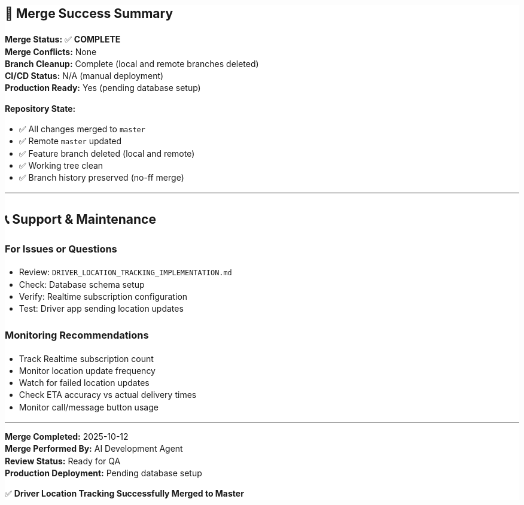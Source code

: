## 🎉 Merge Success Summary

**Merge Status:** ✅ **COMPLETE**  
**Merge Conflicts:** None  
**Branch Cleanup:** Complete (local and remote branches deleted)  
**CI/CD Status:** N/A (manual deployment)  
**Production Ready:** Yes (pending database setup)

**Repository State:**
- ✅ All changes merged to `master`
- ✅ Remote `master` updated
- ✅ Feature branch deleted (local and remote)
- ✅ Working tree clean
- ✅ Branch history preserved (no-ff merge)

---

## 📞 Support & Maintenance

### For Issues or Questions
- Review: `DRIVER_LOCATION_TRACKING_IMPLEMENTATION.md`
- Check: Database schema setup
- Verify: Realtime subscription configuration
- Test: Driver app sending location updates

### Monitoring Recommendations
- Track Realtime subscription count
- Monitor location update frequency
- Watch for failed location updates
- Check ETA accuracy vs actual delivery times
- Monitor call/message button usage

---

**Merge Completed:** 2025-10-12  
**Merge Performed By:** AI Development Agent  
**Review Status:** Ready for QA  
**Production Deployment:** Pending database setup

✅ **Driver Location Tracking Successfully Merged to Master**
